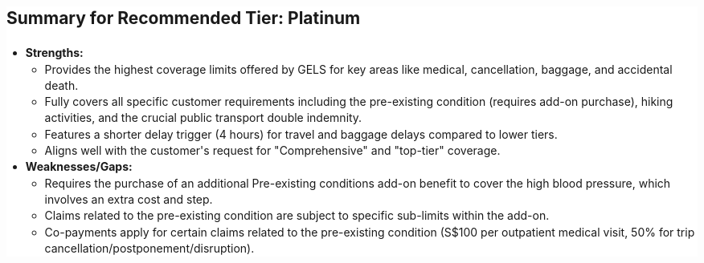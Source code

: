 ## Summary for Recommended Tier: Platinum

*   **Strengths:**
    *   Provides the highest coverage limits offered by GELS for key areas like medical, cancellation, baggage, and accidental death.
    *   Fully covers all specific customer requirements including the pre-existing condition (requires add-on purchase), hiking activities, and the crucial public transport double indemnity.
    *   Features a shorter delay trigger (4 hours) for travel and baggage delays compared to lower tiers.
    *   Aligns well with the customer's request for "Comprehensive" and "top-tier" coverage.
*   **Weaknesses/Gaps:**
    *   Requires the purchase of an additional Pre-existing conditions add-on benefit to cover the high blood pressure, which involves an extra cost and step.
    *   Claims related to the pre-existing condition are subject to specific sub-limits within the add-on.
    *   Co-payments apply for certain claims related to the pre-existing condition (S$100 per outpatient medical visit, 50% for trip cancellation/postponement/disruption).

```